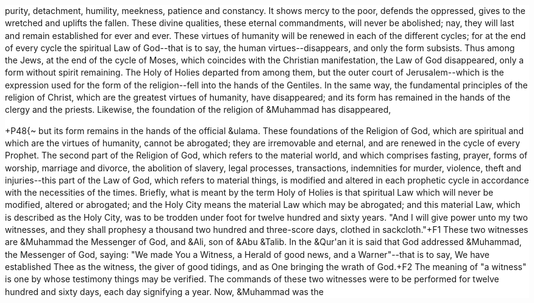 purity, detachment, humility, meekness, patience
and constancy.  It shows mercy to the poor, defends the
oppressed, gives to the wretched and uplifts the fallen.
     These divine qualities, these eternal commandments,
will never be abolished; nay, they will last and remain established
for ever and ever.  These virtues of humanity will
be renewed in each of the different cycles; for at the end of
every cycle the spiritual Law of God--that is to say, the
human virtues--disappears, and only the form subsists.
     Thus among the Jews, at the end of the cycle of Moses,
which coincides with the Christian manifestation, the
Law of God disappeared, only a form without spirit remaining.
The Holy of Holies departed from among them,
but the outer court of Jerusalem--which is the expression
used for the form of the religion--fell into the hands of the
Gentiles.  In the same way, the fundamental principles of
the religion of Christ, which are the greatest virtues of
humanity, have disappeared; and its form has remained in
the hands of the clergy and the priests.  Likewise, the
foundation of the religion of &amp;Muhammad has disappeared,
 
+P48{~
but its form remains in the hands of the official &amp;ulama.
     These foundations of the Religion of God, which are
spiritual and which are the virtues of humanity, cannot be
abrogated; they are irremovable and eternal, and are renewed
in the cycle of every Prophet.
     The second part of the Religion of God, which refers to
the material world, and which comprises fasting, prayer,
forms of worship, marriage and divorce, the abolition of
slavery, legal processes, transactions, indemnities for
murder, violence, theft and injuries--this part of the Law
of God, which refers to material things, is modified and
altered in each prophetic cycle in accordance with the
necessities of the times.
     Briefly, what is meant by the term Holy of Holies is
that spiritual Law which will never be modified, altered or
abrogated; and the Holy City means the material Law
which may be abrogated; and this material Law, which is
described as the Holy City, was to be trodden under foot
for twelve hundred and sixty years.
     "And I will give power unto my two witnesses, and
they shall prophesy a thousand two hundred and three-score
days, clothed in sackcloth."+F1  These two witnesses
are &amp;Muhammad the Messenger of God, and &amp;Ali, son of
&amp;Abu &amp;Talib.
     In the &amp;Qur'an it is said that God addressed &amp;Muhammad,
the Messenger of God, saying:  "We made You a Witness,
a Herald of good news, and a Warner"--that is to say, We
have established Thee as the witness, the giver of good
tidings, and as One bringing the wrath of God.+F2  The
meaning of "a witness" is one by whose testimony things
may be verified.  The commands of these two witnesses
were to be performed for twelve hundred and sixty days,
each day signifying a year.  Now, &amp;Muhammad was the
 